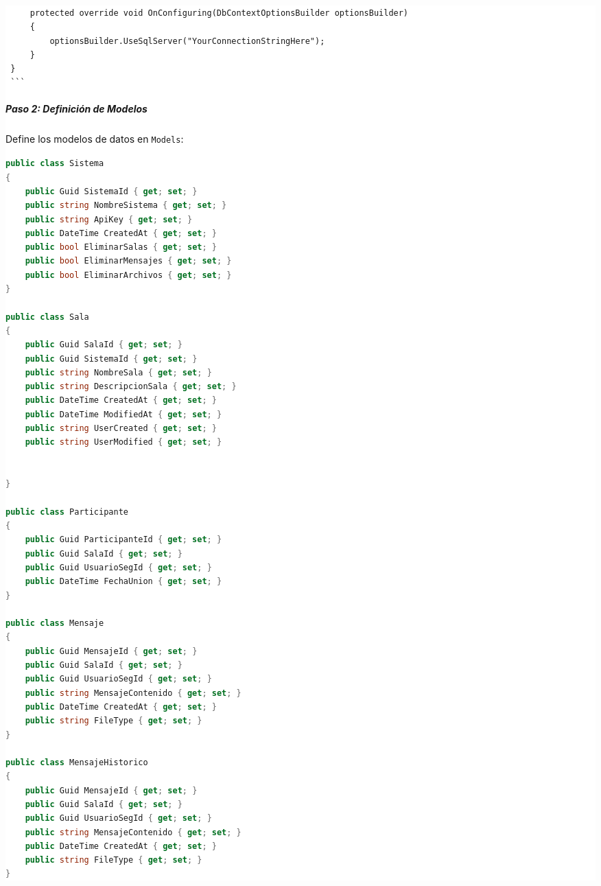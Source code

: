          protected override void OnConfiguring(DbContextOptionsBuilder optionsBuilder)
         {
             optionsBuilder.UseSqlServer("YourConnectionStringHere");
         }
     }
     ```

##### Paso 2: Definición de Modelos

Define los modelos de datos en `Models`:

```csharp
public class Sistema
{
    public Guid SistemaId { get; set; }
    public string NombreSistema { get; set; }
    public string ApiKey { get; set; }
    public DateTime CreatedAt { get; set; }
    public bool EliminarSalas { get; set; }
    public bool EliminarMensajes { get; set; }
    public bool EliminarArchivos { get; set; }
}

public class Sala
{
    public Guid SalaId { get; set; }
    public Guid SistemaId { get; set; }
    public string NombreSala { get; set; }
    public string DescripcionSala { get; set; }
    public DateTime CreatedAt { get; set; }
    public DateTime ModifiedAt { get; set; }
    public string UserCreated { get; set; }
    public string UserModified { get; set; }


}

public class Participante
{
    public Guid ParticipanteId { get; set; }
    public Guid SalaId { get; set; }
    public Guid UsuarioSegId { get; set; }
    public DateTime FechaUnion { get; set; }
}

public class Mensaje
{
    public Guid MensajeId { get; set; }
    public Guid SalaId { get; set; }
    public Guid UsuarioSegId { get; set; }
    public string MensajeContenido { get; set; }
    public DateTime CreatedAt { get; set; }
    public string FileType { get; set; }
}

public class MensajeHistorico
{
    public Guid MensajeId { get; set; }
    public Guid SalaId { get; set; }
    public Guid UsuarioSegId { get; set; }
    public string MensajeContenido { get; set; }
    public DateTime CreatedAt { get; set; }
    public string FileType { get; set; }
}
```